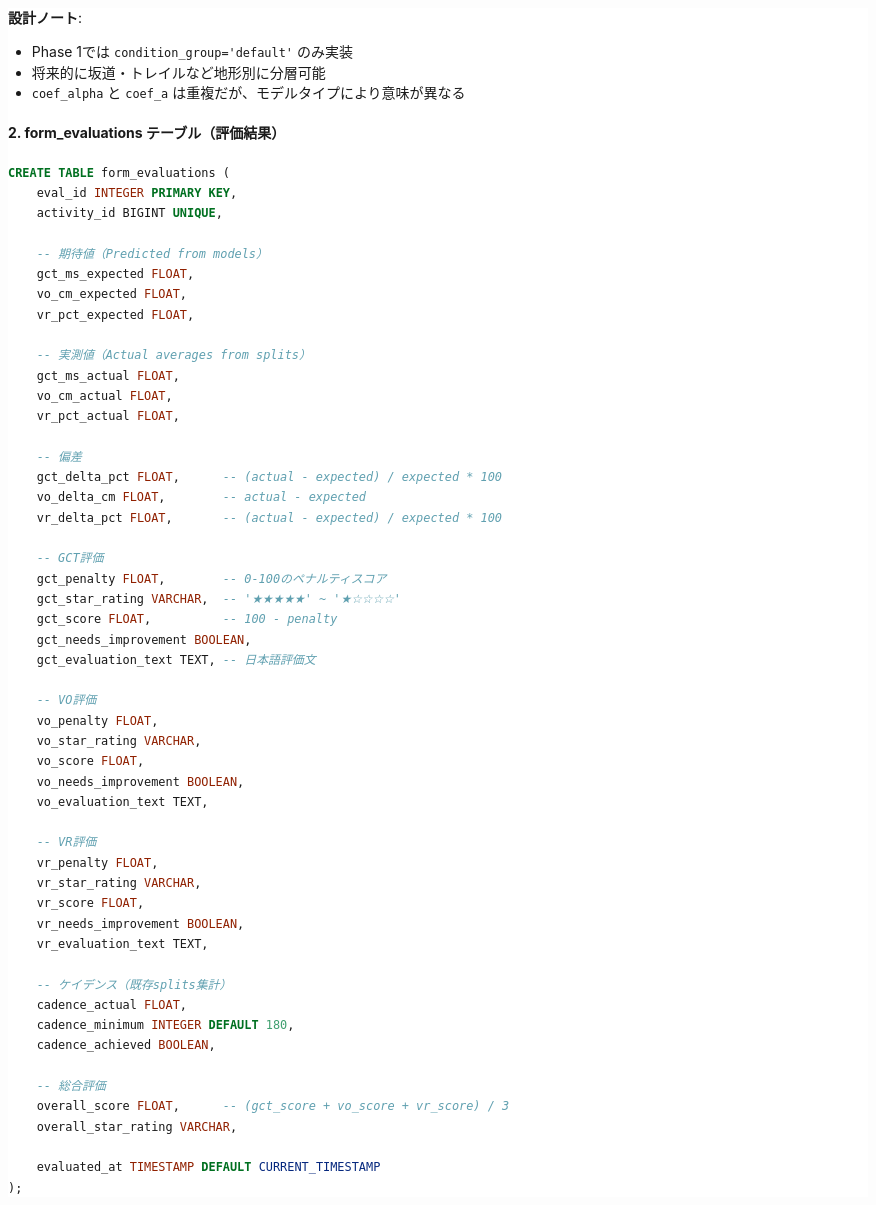 **設計ノート**:
- Phase 1では `condition_group='default'` のみ実装
- 将来的に坂道・トレイルなど地形別に分層可能
- `coef_alpha` と `coef_a` は重複だが、モデルタイプにより意味が異なる

#### 2. form_evaluations テーブル（評価結果）

```sql
CREATE TABLE form_evaluations (
    eval_id INTEGER PRIMARY KEY,
    activity_id BIGINT UNIQUE,

    -- 期待値（Predicted from models）
    gct_ms_expected FLOAT,
    vo_cm_expected FLOAT,
    vr_pct_expected FLOAT,

    -- 実測値（Actual averages from splits）
    gct_ms_actual FLOAT,
    vo_cm_actual FLOAT,
    vr_pct_actual FLOAT,

    -- 偏差
    gct_delta_pct FLOAT,      -- (actual - expected) / expected * 100
    vo_delta_cm FLOAT,        -- actual - expected
    vr_delta_pct FLOAT,       -- (actual - expected) / expected * 100

    -- GCT評価
    gct_penalty FLOAT,        -- 0-100のペナルティスコア
    gct_star_rating VARCHAR,  -- '★★★★★' ~ '★☆☆☆☆'
    gct_score FLOAT,          -- 100 - penalty
    gct_needs_improvement BOOLEAN,
    gct_evaluation_text TEXT, -- 日本語評価文

    -- VO評価
    vo_penalty FLOAT,
    vo_star_rating VARCHAR,
    vo_score FLOAT,
    vo_needs_improvement BOOLEAN,
    vo_evaluation_text TEXT,

    -- VR評価
    vr_penalty FLOAT,
    vr_star_rating VARCHAR,
    vr_score FLOAT,
    vr_needs_improvement BOOLEAN,
    vr_evaluation_text TEXT,

    -- ケイデンス（既存splits集計）
    cadence_actual FLOAT,
    cadence_minimum INTEGER DEFAULT 180,
    cadence_achieved BOOLEAN,

    -- 総合評価
    overall_score FLOAT,      -- (gct_score + vo_score + vr_score) / 3
    overall_star_rating VARCHAR,

    evaluated_at TIMESTAMP DEFAULT CURRENT_TIMESTAMP
);
```
